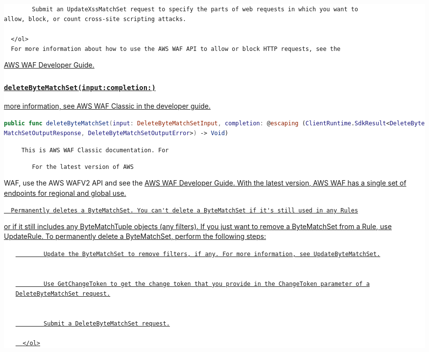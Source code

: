 ``` 
        Submit an UpdateXssMatchSet request to specify the parts of web requests in which you want to
allow, block, or count cross-site scripting attacks.

  </ol>
  For more information about how to use the AWS WAF API to allow or block HTTP requests, see the
```

<a href="https://docs.aws.amazon.com/waf/latest/developerguide/">AWS WAF Developer Guide.

### `deleteByteMatchSet(input:completion:)`

more information, see <a href="https:​//docs.aws.amazon.com/waf/latest/developerguide/classic-waf-chapter.html">AWS
WAF Classic in the developer guide.

``` swift
public func deleteByteMatchSet(input: DeleteByteMatchSetInput, completion: @escaping (ClientRuntime.SdkResult<DeleteByteMatchSetOutputResponse, DeleteByteMatchSetOutputError>) -> Void)
```

``` 
     This is AWS WAF Classic documentation. For
```

``` 
        For the latest version of AWS
```

WAF, use the AWS WAFV2 API and see the <a href="https://docs.aws.amazon.com/waf/latest/developerguide/waf-chapter.html">AWS WAF Developer Guide. With the latest version, AWS WAF has a single set of endpoints for regional and global use.

``` 
  Permanently deletes a ByteMatchSet. You can't delete a ByteMatchSet if it's still used in any Rules
```

or if it still includes any ByteMatchTuple objects (any filters).
If you just want to remove a ByteMatchSet from a Rule, use UpdateRule.
To permanently delete a ByteMatchSet, perform the following steps:

<ol>

``` 
        Update the ByteMatchSet to remove filters, if any. For more information, see UpdateByteMatchSet.


        Use GetChangeToken to get the change token that you provide in the ChangeToken parameter of a
DeleteByteMatchSet request.


        Submit a DeleteByteMatchSet request.

  </ol>
```
